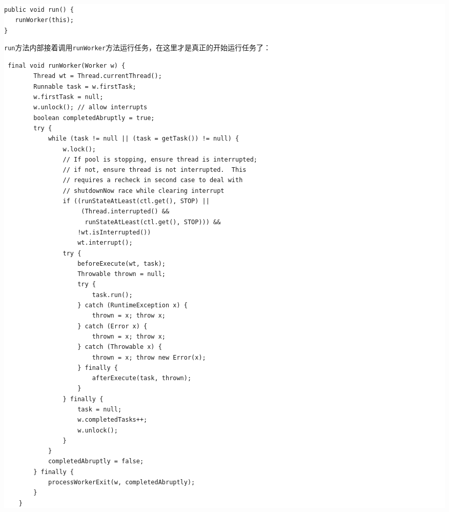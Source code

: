 ```
public void run() {
   runWorker(this);
}
```

`run`方法内部接着调用`runWorker`方法运行任务，在这里才是真正的开始运行任务了：

```
 final void runWorker(Worker w) {
        Thread wt = Thread.currentThread();
        Runnable task = w.firstTask;
        w.firstTask = null;
        w.unlock(); // allow interrupts
        boolean completedAbruptly = true;
        try {
            while (task != null || (task = getTask()) != null) {
                w.lock();
                // If pool is stopping, ensure thread is interrupted;
                // if not, ensure thread is not interrupted.  This
                // requires a recheck in second case to deal with
                // shutdownNow race while clearing interrupt
                if ((runStateAtLeast(ctl.get(), STOP) ||
                     (Thread.interrupted() &&
                      runStateAtLeast(ctl.get(), STOP))) &&
                    !wt.isInterrupted())
                    wt.interrupt();
                try {
                    beforeExecute(wt, task);
                    Throwable thrown = null;
                    try {
                        task.run();
                    } catch (RuntimeException x) {
                        thrown = x; throw x;
                    } catch (Error x) {
                        thrown = x; throw x;
                    } catch (Throwable x) {
                        thrown = x; throw new Error(x);
                    } finally {
                        afterExecute(task, thrown);
                    }
                } finally {
                    task = null;
                    w.completedTasks++;
                    w.unlock();
                }
            }
            completedAbruptly = false;
        } finally {
            processWorkerExit(w, completedAbruptly);
        }
    }
```

